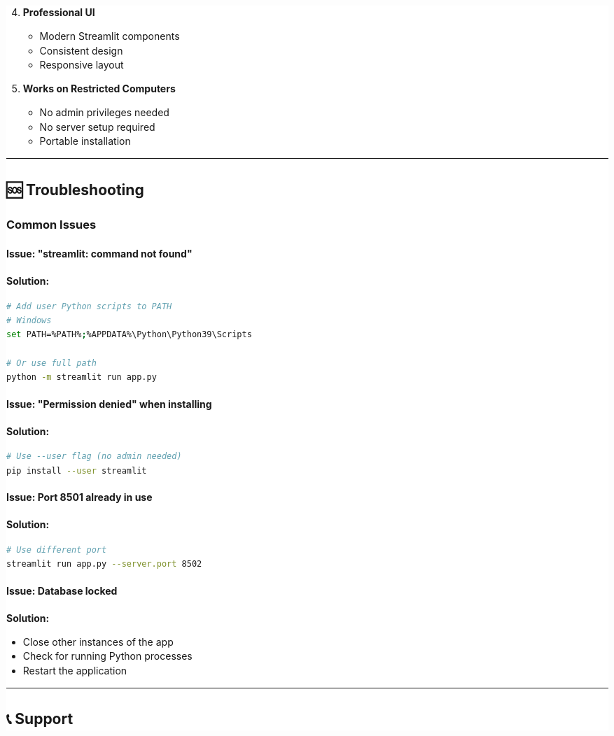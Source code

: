4. **Professional UI**
   - Modern Streamlit components
   - Consistent design
   - Responsive layout

5. **Works on Restricted Computers**
   - No admin privileges needed
   - No server setup required
   - Portable installation

---

## 🆘 Troubleshooting

### Common Issues

#### Issue: "streamlit: command not found"

**Solution:**
```bash
# Add user Python scripts to PATH
# Windows
set PATH=%PATH%;%APPDATA%\Python\Python39\Scripts

# Or use full path
python -m streamlit run app.py
```

#### Issue: "Permission denied" when installing

**Solution:**
```bash
# Use --user flag (no admin needed)
pip install --user streamlit
```

#### Issue: Port 8501 already in use

**Solution:**
```bash
# Use different port
streamlit run app.py --server.port 8502
```

#### Issue: Database locked

**Solution:**
- Close other instances of the app
- Check for running Python processes
- Restart the application

---

## 📞 Support
